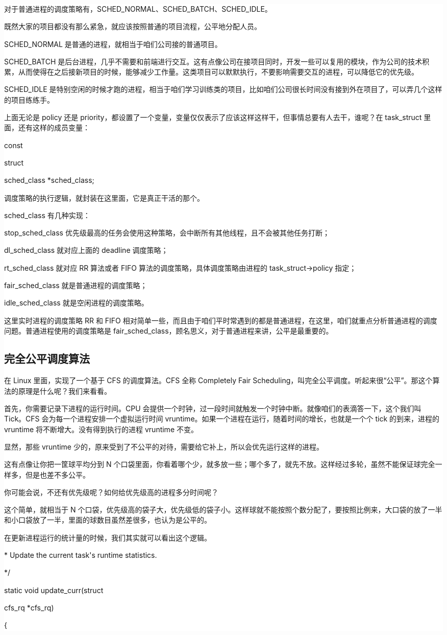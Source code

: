 对于普通进程的调度策略有，SCHED\_NORMAL、SCHED\_BATCH、SCHED_IDLE。

既然大家的项目都没有那么紧急，就应该按照普通的项目流程，公平地分配人员。

SCHED_NORMAL 是普通的进程，就相当于咱们公司接的普通项目。

SCHED_BATCH 是后台进程，几乎不需要和前端进行交互。这有点像公司在接项目同时，开发一些可以复用的模块，作为公司的技术积累，从而使得在之后接新项目的时候，能够减少工作量。这类项目可以默默执行，不要影响需要交互的进程，可以降低它的优先级。

SCHED_IDLE 是特别空闲的时候才跑的进程，相当于咱们学习训练类的项目，比如咱们公司很长时间没有接到外在项目了，可以弄几个这样的项目练练手。

上面无论是 policy 还是 priority，都设置了一个变量，变量仅仅表示了应该这样这样干，但事情总要有人去干，谁呢？在 task_struct 里面，还有这样的成员变量：

const 

 struct 

 sched_class *sched_class;

调度策略的执行逻辑，就封装在这里面，它是真正干活的那个。

sched_class 有几种实现：

stop\_sched\_class 优先级最高的任务会使用这种策略，会中断所有其他线程，且不会被其他任务打断；

dl\_sched\_class 就对应上面的 deadline 调度策略；

rt\_sched\_class 就对应 RR 算法或者 FIFO 算法的调度策略，具体调度策略由进程的 task_struct->policy 指定；

fair\_sched\_class 就是普通进程的调度策略；

idle\_sched\_class 就是空闲进程的调度策略。

这里实时进程的调度策略 RR 和 FIFO 相对简单一些，而且由于咱们平时常遇到的都是普通进程，在这里，咱们就重点分析普通进程的调度问题。普通进程使用的调度策略是 fair\_sched\_class，顾名思义，对于普通进程来讲，公平是最重要的。

## 完全公平调度算法

在 Linux 里面，实现了一个基于 CFS 的调度算法。CFS 全称 Completely Fair Scheduling，叫完全公平调度。听起来很“公平”。那这个算法的原理是什么呢？我们来看看。

首先，你需要记录下进程的运行时间。CPU 会提供一个时钟，过一段时间就触发一个时钟中断。就像咱们的表滴答一下，这个我们叫 Tick。CFS 会为每一个进程安排一个虚拟运行时间 vruntime。如果一个进程在运行，随着时间的增长，也就是一个个 tick 的到来，进程的 vruntime 将不断增大。没有得到执行的进程 vruntime 不变。

显然，那些 vruntime 少的，原来受到了不公平的对待，需要给它补上，所以会优先运行这样的进程。

这有点像让你把一筐球平均分到 N 个口袋里面，你看着哪个少，就多放一些；哪个多了，就先不放。这样经过多轮，虽然不能保证球完全一样多，但是也差不多公平。

你可能会说，不还有优先级呢？如何给优先级高的进程多分时间呢？

这个简单，就相当于 N 个口袋，优先级高的袋子大，优先级低的袋子小。这样球就不能按照个数分配了，要按照比例来，大口袋的放了一半和小口袋放了一半，里面的球数目虽然差很多，也认为是公平的。

在更新进程运行的统计量的时候，我们其实就可以看出这个逻辑。

\* Update the current task's runtime statistics.

*/

static void update_curr(struct 

 cfs_rq *cfs_rq)

{
